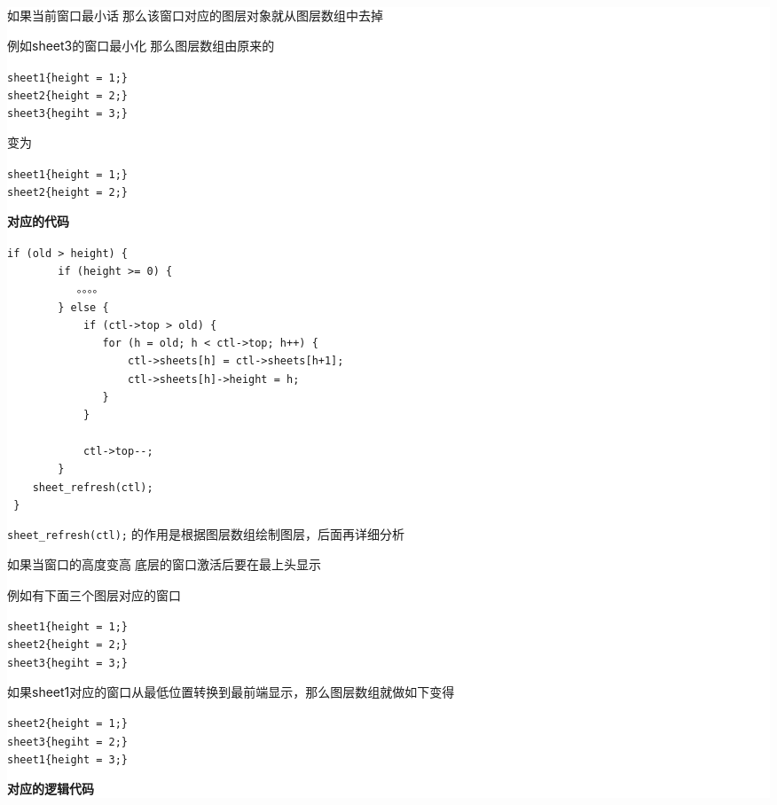 如果当前窗口最小话 那么该窗口对应的图层对象就从图层数组中去掉

例如sheet3的窗口最小化 那么图层数组由原来的

```
sheet1{height = 1;}
sheet2{height = 2;}
sheet3{hegiht = 3;}
```

变为

```
sheet1{height = 1;}
sheet2{height = 2;}
```

**对应的代码**

```
if (old > height) {
        if (height >= 0) {
           。。。。
        } else {
            if (ctl->top > old) {
               for (h = old; h < ctl->top; h++) {
                   ctl->sheets[h] = ctl->sheets[h+1];
                   ctl->sheets[h]->height = h;
               }
            }

            ctl->top--;
        }
    sheet_refresh(ctl);
 }
```

`sheet_refresh(ctl);` 的作用是根据图层数组绘制图层，后面再详细分析



如果当窗口的高度变高 底层的窗口激活后要在最上头显示

例如有下面三个图层对应的窗口

```
sheet1{height = 1;}
sheet2{height = 2;}
sheet3{hegiht = 3;}
```

如果sheet1对应的窗口从最低位置转换到最前端显示，那么图层数组就做如下变得

```
sheet2{height = 1;}
sheet3{hegiht = 2;}
sheet1{height = 3;}
```

**对应的逻辑代码**

